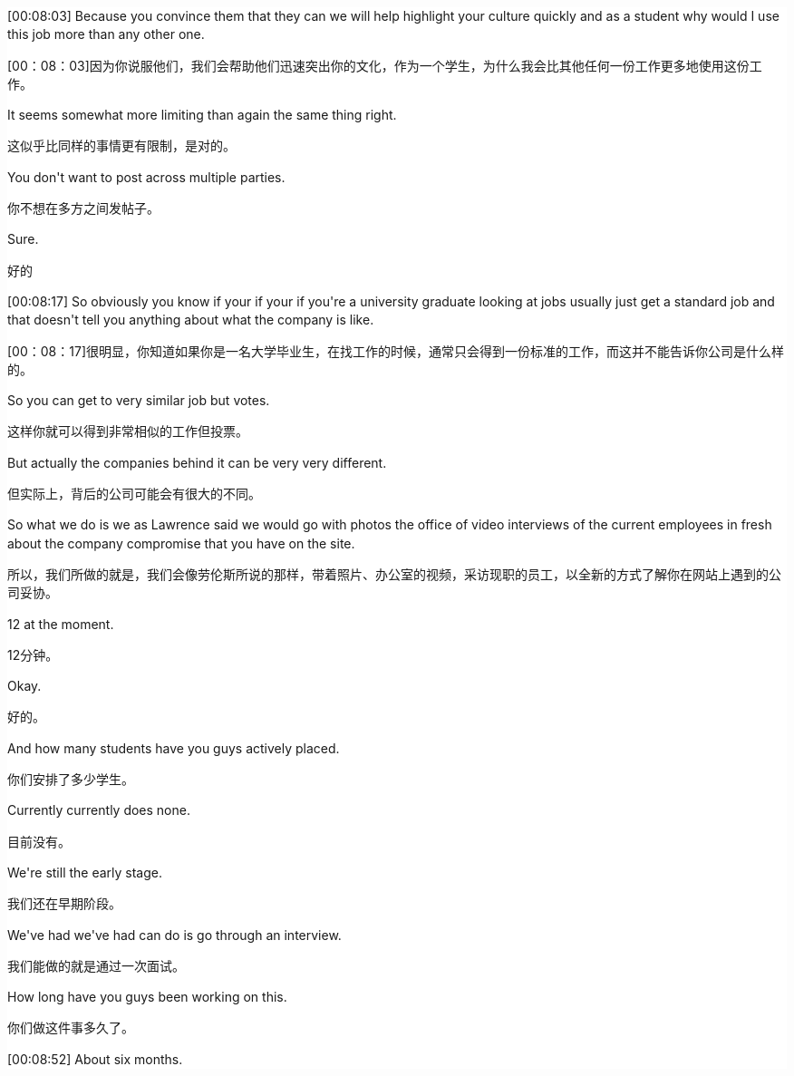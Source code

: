  \[00:08:03\] Because you convince them that they can we will help highlight your culture quickly and as a student why would I use this job more than any other one.

[00：08：03]因为你说服他们，我们会帮助他们迅速突出你的文化，作为一个学生，为什么我会比其他任何一份工作更多地使用这份工作。

It seems somewhat more limiting than again the same thing right.

这似乎比同样的事情更有限制，是对的。

You don\'t want to post across multiple parties.

你不想在多方之间发帖子。

Sure.

好的

 \[00:08:17\] So obviously you know if your if your if you\'re a university graduate looking at jobs usually just get a standard job and that doesn\'t tell you anything about what the company is like.

[00：08：17]很明显，你知道如果你是一名大学毕业生，在找工作的时候，通常只会得到一份标准的工作，而这并不能告诉你公司是什么样的。

So you can get to very similar job but votes.

这样你就可以得到非常相似的工作但投票。

But actually the companies behind it can be very very different.

但实际上，背后的公司可能会有很大的不同。

So what we do is we as Lawrence said we would go with photos the office of video interviews of the current employees in fresh about the company compromise that you have on the site.

所以，我们所做的就是，我们会像劳伦斯所说的那样，带着照片、办公室的视频，采访现职的员工，以全新的方式了解你在网站上遇到的公司妥协。

12 at the moment.

12分钟。

Okay.

好的。

And how many students have you guys actively placed.

你们安排了多少学生。

Currently currently does none.

目前没有。

We\'re still the early stage.

我们还在早期阶段。

We\'ve had we\'ve had can do is go through an interview.

我们能做的就是通过一次面试。

How long have you guys been working on this.

你们做这件事多久了。

 \[00:08:52\] About six months.
